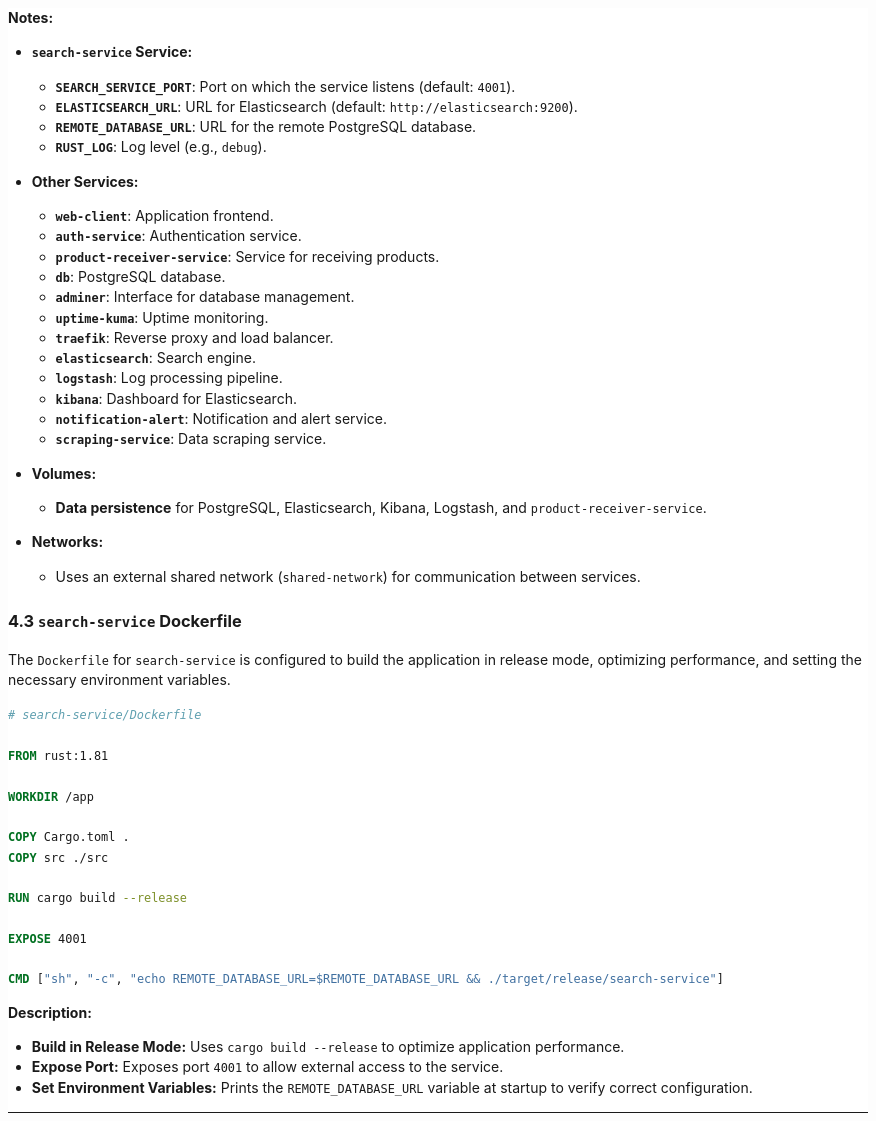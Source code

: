 **Notes:**

- **`search-service` Service:**
  - **`SEARCH_SERVICE_PORT`**: Port on which the service listens (default: `4001`).
  - **`ELASTICSEARCH_URL`**: URL for Elasticsearch (default: `http://elasticsearch:9200`).
  - **`REMOTE_DATABASE_URL`**: URL for the remote PostgreSQL database.
  - **`RUST_LOG`**: Log level (e.g., `debug`).

- **Other Services:**
  - **`web-client`**: Application frontend.
  - **`auth-service`**: Authentication service.
  - **`product-receiver-service`**: Service for receiving products.
  - **`db`**: PostgreSQL database.
  - **`adminer`**: Interface for database management.
  - **`uptime-kuma`**: Uptime monitoring.
  - **`traefik`**: Reverse proxy and load balancer.
  - **`elasticsearch`**: Search engine.
  - **`logstash`**: Log processing pipeline.
  - **`kibana`**: Dashboard for Elasticsearch.
  - **`notification-alert`**: Notification and alert service.
  - **`scraping-service`**: Data scraping service.

- **Volumes:**
  - **Data persistence** for PostgreSQL, Elasticsearch, Kibana, Logstash, and `product-receiver-service`.

- **Networks:**
  - Uses an external shared network (`shared-network`) for communication between services.

### **4.3 `search-service` Dockerfile**

The `Dockerfile` for `search-service` is configured to build the application in release mode, optimizing performance, and setting the necessary environment variables.

```dockerfile
# search-service/Dockerfile

FROM rust:1.81

WORKDIR /app

COPY Cargo.toml .
COPY src ./src

RUN cargo build --release

EXPOSE 4001

CMD ["sh", "-c", "echo REMOTE_DATABASE_URL=$REMOTE_DATABASE_URL && ./target/release/search-service"]
```

**Description:**

- **Build in Release Mode:** Uses `cargo build --release` to optimize application performance.
- **Expose Port:** Exposes port `4001` to allow external access to the service.
- **Set Environment Variables:** Prints the `REMOTE_DATABASE_URL` variable at startup to verify correct configuration.

---